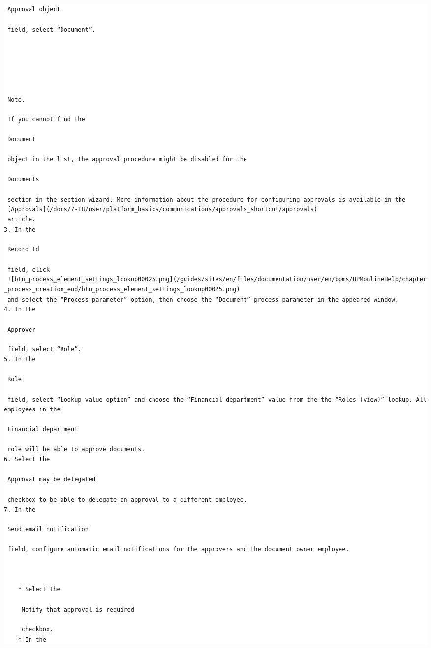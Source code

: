 	 Approval object
	 
	 field, select “Document”.
	 
	
	
	
	
	
	 Note.
	 
	 If you cannot find the
	 
	 Document
	 
	 object in the list, the approval procedure might be disabled for the
	 
	 Documents
	 
	 section in the section wizard. More information about the procedure for configuring approvals is available in the
	 [Approvals](/docs/7-18/user/platform_basics/communications/approvals_shortcut/approvals) 
	 article.
	3. In the
	 
	 Record Id
	 
	 field, click
	 ![btn_process_element_settings_lookup00025.png](/guides/sites/en/files/documentation/user/en/bpms/BPMonlineHelp/chapter_process_creation_end/btn_process_element_settings_lookup00025.png)
	 and select the “Process parameter” option, then choose the “Document” process parameter in the appeared window.
	4. In the
	 
	 Approver
	 
	 field, select “Role”.
	5. In the
	 
	 Role
	 
	 field, select “Lookup value option” and choose the “Financial department” value from the the “Roles (view)” lookup. All employees in the
	 
	 Financial department
	 
	 role will be able to approve documents.
	6. Select the
	 
	 Approval may be delegated
	 
	 checkbox to be able to delegate an approval to a different employee.
	7. In the
	 
	 Send email notification
	 
	 field, configure automatic email notifications for the approvers and the document owner employee.
	 
	
	
		* Select the
		 
		 Notify that approval is required
		 
		 checkbox.
		* In the
		 